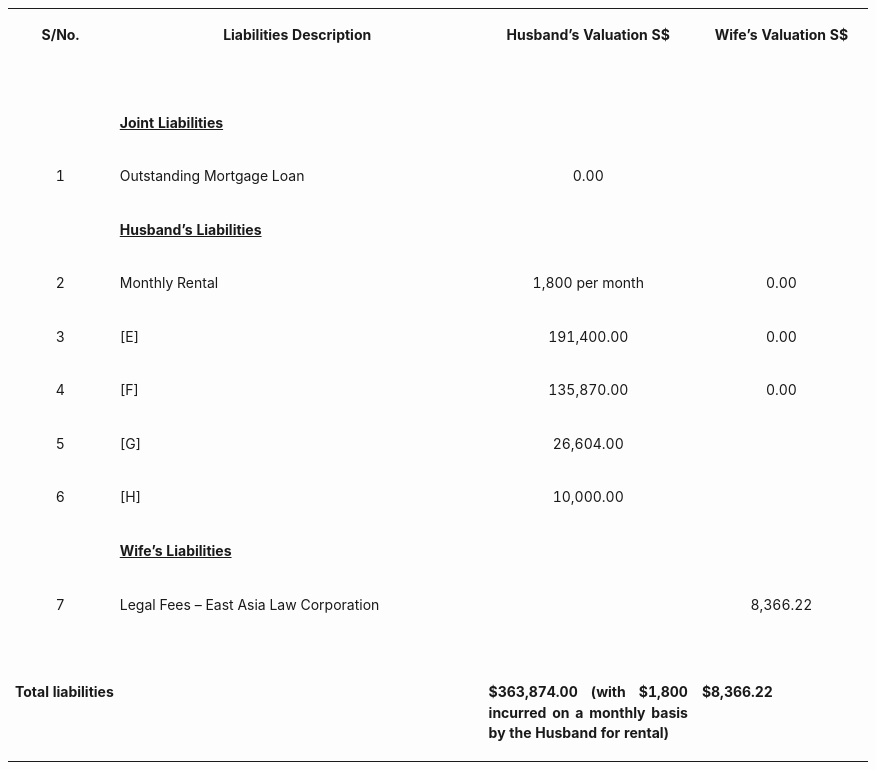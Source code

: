 <table align="left" cellpadding="0" cellspacing="0" class="Judg-2-tblr" frame="all" pgwide="1"><colgroup><col width="12.1824364872975%"> <col width="42.8885777155431%"> <col width="24.8049609921984%"> <col width="20.124024804961%"> </colgroup><tbody><tr><td align="left" class="br" rowspan="1" valign="top"><p align="center" class="Table-Para-1"><b>S/No.</b></p><p align="justify" class="Table-Para-1">&nbsp;</p></td><td align="left" class="br" rowspan="1" valign="top"><p align="center" class="Table-Para-1"><b>Liabilities Description</b></p></td><td align="left" class="br" rowspan="1" valign="top"><p align="center" class="Table-Para-1"><b>Husband’s Valuation S$</b></p></td><td align="left" class="b" rowspan="1" valign="top"><p align="center" class="Table-Para-1"><b>Wife’s Valuation S$</b></p></td></tr><tr><td align="left" class="br" rowspan="1" valign="top"><p align="justify" class="Table-Para-1">&nbsp;</p></td><td align="left" class="br" rowspan="1" valign="top"><p align="justify" class="Table-Para-1"><b><u>Joint Liabilities</u></b></p></td><td align="left" class="br" rowspan="1" valign="top"><p align="justify" class="Table-Para-1">&nbsp;</p></td><td align="left" class="b" rowspan="1" valign="top"><p align="justify" class="Table-Para-1">&nbsp;</p></td></tr><tr><td align="left" class="br" rowspan="1" valign="top"><p align="center" class="Table-Para-1">1</p></td><td align="left" class="br" rowspan="1" valign="top"><p align="justify" class="Table-Para-1">Outstanding Mortgage Loan</p></td><td align="left" class="br" rowspan="1" valign="top"><p align="center" class="Table-Para-1">0.00</p></td><td align="left" class="b" rowspan="1" valign="top"><p align="justify" class="Table-Para-1">&nbsp;</p></td></tr><tr><td align="left" class="br" rowspan="1" valign="top"><p align="justify" class="Table-Para-1">&nbsp;</p></td><td align="left" class="br" rowspan="1" valign="top"><p align="justify" class="Table-Para-1"><b><u>Husband’s Liabilities</u></b></p></td><td align="left" class="br" rowspan="1" valign="top"><p align="justify" class="Table-Para-1">&nbsp;</p></td><td align="left" class="b" rowspan="1" valign="top"><p align="justify" class="Table-Para-1">&nbsp;</p></td></tr><tr><td align="left" class="br" rowspan="1" valign="top"><p align="center" class="Table-Para-1">2</p></td><td align="left" class="br" rowspan="1" valign="top"><p align="justify" class="Table-Para-1">Monthly Rental</p></td><td align="left" class="br" rowspan="1" valign="top"><p align="center" class="Table-Para-1">1,800 per month</p></td><td align="left" class="b" rowspan="1" valign="top"><p align="center" class="Table-Para-1">0.00</p></td></tr><tr><td align="left" class="br" rowspan="1" valign="top"><p align="center" class="Table-Para-1">3</p></td><td align="left" class="br" rowspan="1" valign="top"><p align="justify" class="Table-Para-1">[E]</p></td><td align="left" class="br" rowspan="1" valign="top"><p align="center" class="Table-Para-1">191,400.00</p></td><td align="left" class="b" rowspan="1" valign="top"><p align="center" class="Table-Para-1">0.00</p></td></tr><tr><td align="left" class="br" rowspan="1" valign="top"><p align="center" class="Table-Para-1">4</p></td><td align="left" class="br" rowspan="1" valign="top"><p align="justify" class="Table-Para-1">[F]</p></td><td align="left" class="br" rowspan="1" valign="top"><p align="center" class="Table-Para-1">135,870.00</p></td><td align="left" class="b" rowspan="1" valign="top"><p align="center" class="Table-Para-1">0.00</p></td></tr><tr><td align="left" class="br" rowspan="1" valign="top"><p align="center" class="Table-Para-1">5</p></td><td align="left" class="br" rowspan="1" valign="top"><p align="justify" class="Table-Para-1">[G]</p></td><td align="left" class="br" rowspan="1" valign="top"><p align="center" class="Table-Para-1">26,604.00</p></td><td align="left" class="b" rowspan="1" valign="top"><p align="justify" class="Table-Para-1">&nbsp;</p></td></tr><tr><td align="left" class="br" rowspan="1" valign="top"><p align="center" class="Table-Para-1">6</p></td><td align="left" class="br" rowspan="1" valign="top"><p align="justify" class="Table-Para-1">[H]</p></td><td align="left" class="br" rowspan="1" valign="top"><p align="center" class="Table-Para-1">10,000.00</p></td><td align="left" class="b" rowspan="1" valign="top"><p align="justify" class="Table-Para-1">&nbsp;</p></td></tr><tr><td align="left" class="br" rowspan="1" valign="top"><p align="justify" class="Table-Para-1">&nbsp;</p></td><td align="left" class="br" rowspan="1" valign="top"><p align="justify" class="Table-Para-1"><b><u>Wife’s Liabilities</u></b></p></td><td align="left" class="br" rowspan="1" valign="top"><p align="justify" class="Table-Para-1">&nbsp;</p></td><td align="left" class="b" rowspan="1" valign="top"><p align="justify" class="Table-Para-1">&nbsp;</p></td></tr><tr><td align="left" class="br" rowspan="1" valign="top"><p align="center" class="Table-Para-1">7</p></td><td align="left" class="br" rowspan="1" valign="top"><p align="justify" class="Table-Para-1">Legal Fees – East Asia Law Corporation</p><p align="justify" class="Table-Para-1">&nbsp;</p></td><td align="left" class="br" rowspan="1" valign="top"><p align="justify" class="Table-Para-1">&nbsp;</p></td><td align="left" class="b" rowspan="1" valign="top"><p align="center" class="Table-Para-1">8,366.22</p></td></tr><tr><td align="left" class="r" colspan="2" rowspan="1" valign="top"><p align="justify" class="Table-Para-1"><b>Total liabilities</b></p></td><td align="left" class="r" rowspan="1" valign="top"><p align="justify" class="Table-Para-1"><b>$363,874.00 (with $1,800 incurred on a monthly basis by the Husband for rental)</b></p></td><td align="left" class="" rowspan="1" valign="top"><p align="justify" class="Table-Para-1"><b>$8,366.22</b></p></td></tr></tbody></table>
